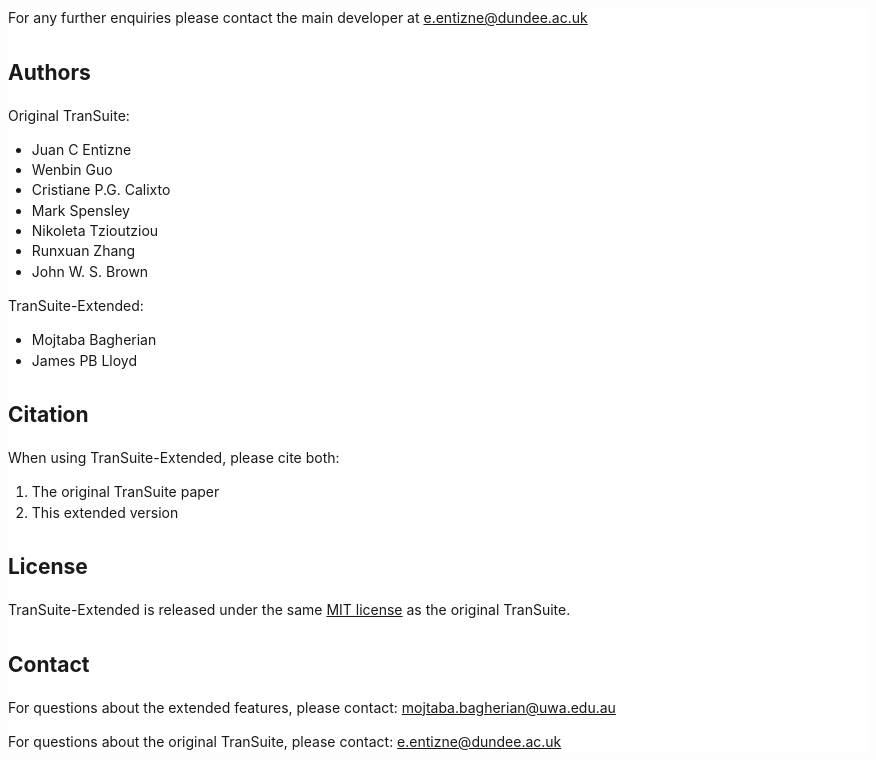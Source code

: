 For any further enquiries please contact the main developer at <e.entizne@dundee.ac.uk>

## Authors

Original TranSuite:
- Juan C Entizne
- Wenbin Guo
- Cristiane P.G. Calixto
- Mark Spensley
- Nikoleta Tzioutziou
- Runxuan Zhang
- John W. S. Brown

TranSuite-Extended:
- Mojtaba Bagherian
- James PB Lloyd

## Citation

When using TranSuite-Extended, please cite both:
1. The original TranSuite paper
2. This extended version

## License

TranSuite-Extended is released under the same [MIT license](https://opensource.org/licenses/MIT) as the original TranSuite.

## Contact

For questions about the extended features, please contact:
<mojtaba.bagherian@uwa.edu.au>

For questions about the original TranSuite, please contact:
<e.entizne@dundee.ac.uk>
